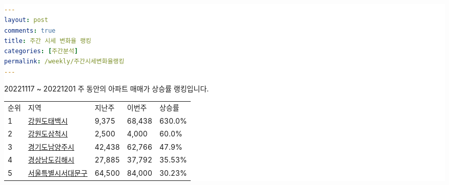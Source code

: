```yaml
---
layout: post
comments: true
title: 주간 시세 변화율 랭킹
categories: [주간분석]
permalink: /weekly/주간시세변화율랭킹
---
```


20221117 ~ 20221201 주 동안의 아파트 매매가 상승률 랭킹입니다.

<table class="sortable">
  <tr>
    <td>순위</td>
    <td>지역</td>
    <td>지난주</td>
    <td>이번주</td>
    <td>상승률</td>
  </tr>

  <tr class="item">
    <td>1</td>
    <td><a href="/apt/강원도태백시">강원도태백시</a></td>
    <td>9,375</td>
    <td>68,438</td>
    <td>630.0%</td>
  </tr>

  <tr class="item">
    <td>2</td>
    <td><a href="/apt/강원도삼척시">강원도삼척시</a></td>
    <td>2,500</td>
    <td>4,000</td>
    <td>60.0%</td>
  </tr>

  <tr class="item">
    <td>3</td>
    <td><a href="/apt/경기도남양주시">경기도남양주시</a></td>
    <td>42,438</td>
    <td>62,766</td>
    <td>47.9%</td>
  </tr>

  <tr class="item">
    <td>4</td>
    <td><a href="/apt/경상남도김해시">경상남도김해시</a></td>
    <td>27,885</td>
    <td>37,792</td>
    <td>35.53%</td>
  </tr>

  <tr class="item">
    <td>5</td>
    <td><a href="/apt/서울특별시서대문구">서울특별시서대문구</a></td>
    <td>64,500</td>
    <td>84,000</td>
    <td>30.23%</td>
  </tr>
